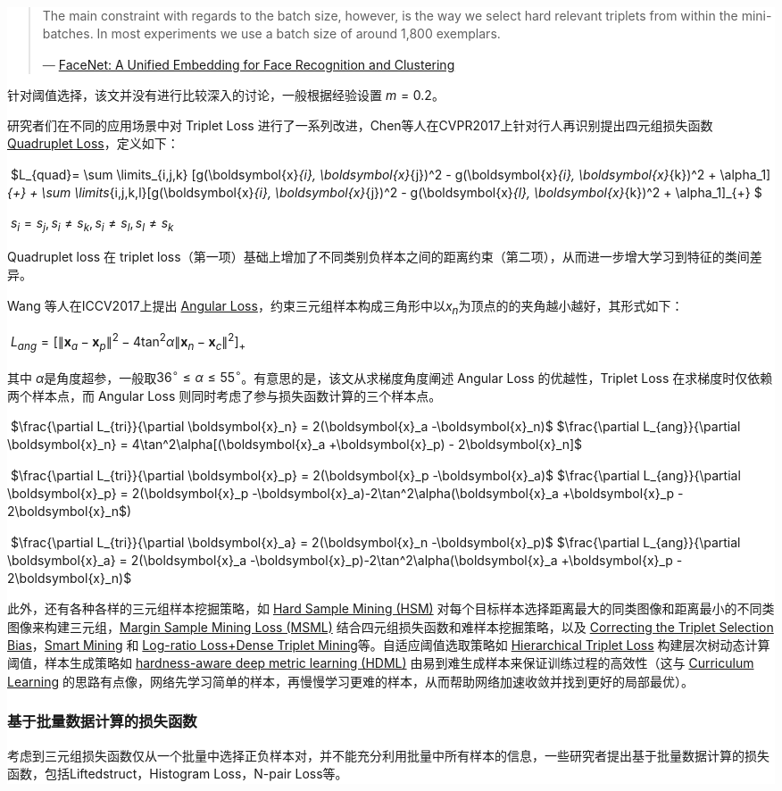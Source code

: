 > The main constraint with regards to the batch size, however, is the way we select hard relevant triplets from within the mini-batches. In most experiments we use a batch size of around 1,800 exemplars.
>
> — [FaceNet: A Unified Embedding for Face Recognition and Clustering](https://arxiv.org/pdf/1503.03832.pdf)

针对阈值选择，该文并没有进行比较深入的讨论，一般根据经验设置 $m=0.2$。

研究者们在不同的应用场景中对 Triplet Loss 进行了一系列改进，Chen等人在CVPR2017上针对行人再识别提出四元组损失函数 [Quadruplet Loss](http://zpascal.net/cvpr2017/Chen_Beyond_Triplet_Loss_CVPR_2017_paper.pdf)，定义如下：

​							$L_{quad}= \sum \limits_{i,j,k} [g(\boldsymbol{x}_{i}, \boldsymbol{x}_{j})^2 - g(\boldsymbol{x}_{i}, \boldsymbol{x}_{k})^2 + \alpha_1]_{+} + \sum \limits_{i,j,k,l}[g(\boldsymbol{x}_{i}, \boldsymbol{x}_{j})^2 - g(\boldsymbol{x}_{l}, \boldsymbol{x}_{k})^2 + \alpha_1]_{+} $

​										    $s_i = s_j, s_i \neq s_k, s_i \neq s_l, s_l \neq s_k$

Quadruplet loss 在 triplet loss（第一项）基础上增加了不同类别负样本之间的距离约束（第二项），从而进一步增大学习到特征的类间差异。

Wang 等人在ICCV2017上提出 [Angular Loss](https://arxiv.org/pdf/1708.01682.pdf)，约束三元组样本构成三角形中以$x_n$为顶点的的夹角越小越好，其形式如下：

​											$L_{ang}=\left[\|\boldsymbol{x}_a - \boldsymbol{x}_p\|^2 - 4\tan^2\alpha\|\boldsymbol{x}_n-\boldsymbol{x}_c\|^2 \right]_+$

其中 $\alpha$是角度超参，一般取$36^{\circ} \leq \alpha \leq 55^{\circ}$。有意思的是，该文从求梯度角度阐述 Angular Loss 的优越性，Triplet Loss 在求梯度时仅依赖两个样本点，而 Angular Loss 则同时考虑了参与损失函数计算的三个样本点。

​						$\frac{\partial L_{tri}}{\partial \boldsymbol{x}_n} = 2(\boldsymbol{x}_a -\boldsymbol{x}_n)$	  				  $\frac{\partial L_{ang}}{\partial \boldsymbol{x}_n} = 4\tan^2\alpha[(\boldsymbol{x}_a +\boldsymbol{x}_p) - 2\boldsymbol{x}_n]$

​						$\frac{\partial L_{tri}}{\partial \boldsymbol{x}_p} = 2(\boldsymbol{x}_p -\boldsymbol{x}_a)$				 	   $\frac{\partial L_{ang}}{\partial \boldsymbol{x}_p} = 2(\boldsymbol{x}_p -\boldsymbol{x}_a)-2\tan^2\alpha(\boldsymbol{x}_a +\boldsymbol{x}_p - 2\boldsymbol{x}_n$)

​						$\frac{\partial L_{tri}}{\partial \boldsymbol{x}_a} = 2(\boldsymbol{x}_n -\boldsymbol{x}_p)$   			    	 $\frac{\partial L_{ang}}{\partial \boldsymbol{x}_a} = 2(\boldsymbol{x}_a -\boldsymbol{x}_p)-2\tan^2\alpha(\boldsymbol{x}_a +\boldsymbol{x}_p - 2\boldsymbol{x}_n)$



此外，还有各种各样的三元组样本挖掘策略，如 [Hard Sample Mining (HSM)](https://arxiv.org/pdf/1703.07737.pdf) 对每个目标样本选择距离最大的同类图像和距离最小的不同类图像来构建三元组，[Margin Sample Mining Loss (MSML)](https://arxiv.org/pdf/1710.00478.pdf) 结合四元组损失函数和难样本挖掘策略，以及 [Correcting the Triplet Selection Bias](http://openaccess.thecvf.com/content_ECCV_2018/papers/Baosheng_Yu_Correcting_the_Triplet_ECCV_2018_paper.pdf)，[Smart Mining](http://openaccess.thecvf.com/content_ICCV_2017/papers/Harwood_Smart_Mining_for_ICCV_2017_paper.pdf) 和 [Log-ratio Loss+Dense Triplet Mining](https://arxiv.org/pdf/1904.09626.pdf)等。自适应阈值选取策略如 [Hierarchical Triplet Loss](http://openaccess.thecvf.com/content_ECCV_2018/papers/Ge_Deep_Metric_Learning_ECCV_2018_paper.pdf) 构建层次树动态计算阈值，样本生成策略如 [hardness-aware deep metric learning (HDML)](http://openaccess.thecvf.com/content_CVPR_2019/papers/Zheng_Hardness-Aware_Deep_Metric_Learning_CVPR_2019_paper.pdf) 由易到难生成样本来保证训练过程的高效性（这与 [Curriculum Learning](https://ronan.collobert.com/pub/matos/2009_curriculum_icml.pdf) 的思路有点像，网络先学习简单的样本，再慢慢学习更难的样本，从而帮助网络加速收敛并找到更好的局部最优）。

### 基于批量数据计算的损失函数

考虑到三元组损失函数仅从一个批量中选择正负样本对，并不能充分利用批量中所有样本的信息，一些研究者提出基于批量数据计算的损失函数，包括Liftedstruct，Histogram Loss，N-pair Loss等。
